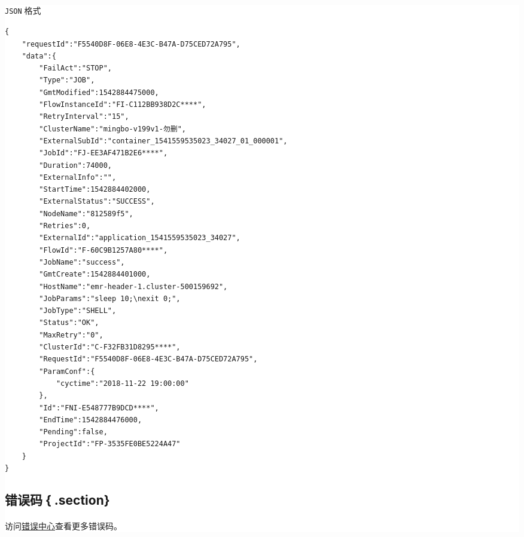 `JSON` 格式

``` {#json_return_success_demo}
{
	"requestId":"F5540D8F-06E8-4E3C-B47A-D75CED72A795",
	"data":{
		"FailAct":"STOP",
		"Type":"JOB",
		"GmtModified":1542884475000,
		"FlowInstanceId":"FI-C112BB938D2C****",
		"RetryInterval":"15",
		"ClusterName":"mingbo-v199v1-勿删",
		"ExternalSubId":"container_1541559535023_34027_01_000001",
		"JobId":"FJ-EE3AF471B2E6****",
		"Duration":74000,
		"ExternalInfo":"",
		"StartTime":1542884402000,
		"ExternalStatus":"SUCCESS",
		"NodeName":"812589f5",
		"Retries":0,
		"ExternalId":"application_1541559535023_34027",
		"FlowId":"F-60C9B1257A80****",
		"JobName":"success",
		"GmtCreate":1542884401000,
		"HostName":"emr-header-1.cluster-500159692",
		"JobParams":"sleep 10;\nexit 0;",
		"JobType":"SHELL",
		"Status":"OK",
		"MaxRetry":"0",
		"ClusterId":"C-F32FB31D8295****",
		"RequestId":"F5540D8F-06E8-4E3C-B47A-D75CED72A795",
		"ParamConf":{
			"cyctime":"2018-11-22 19:00:00"
		},
		"Id":"FNI-E548777B9DCD****",
		"EndTime":1542884476000,
		"Pending":false,
		"ProjectId":"FP-3535FE0BE5224A47"
	}
}
```

## 错误码 { .section}

访问[错误中心](https://error-center.aliyun.com/status/product/Emr)查看更多错误码。

